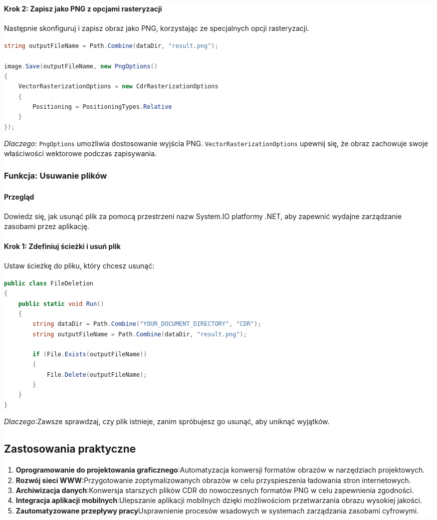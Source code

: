#### Krok 2: Zapisz jako PNG z opcjami rasteryzacji

Następnie skonfiguruj i zapisz obraz jako PNG, korzystając ze specjalnych opcji rasteryzacji.

```csharp
string outputFileName = Path.Combine(dataDir, "result.png");

image.Save(outputFileName, new PngOptions()
{
    VectorRasterizationOptions = new CdrRasterizationOptions
    {
        Positioning = PositioningTypes.Relative
    }
});
```
*Dlaczego*: `PngOptions` umożliwia dostosowanie wyjścia PNG. `VectorRasterizationOptions` upewnij się, że obraz zachowuje swoje właściwości wektorowe podczas zapisywania.

### Funkcja: Usuwanie plików

#### Przegląd
Dowiedz się, jak usunąć plik za pomocą przestrzeni nazw System.IO platformy .NET, aby zapewnić wydajne zarządzanie zasobami przez aplikację.

#### Krok 1: Zdefiniuj ścieżki i usuń plik

Ustaw ścieżkę do pliku, który chcesz usunąć:

```csharp
public class FileDeletion
{
    public static void Run()
    {
        string dataDir = Path.Combine("YOUR_DOCUMENT_DIRECTORY", "CDR");
        string outputFileName = Path.Combine(dataDir, "result.png");

        if (File.Exists(outputFileName))
        {
            File.Delete(outputFileName);
        }
    }
}
```
*Dlaczego*:Zawsze sprawdzaj, czy plik istnieje, zanim spróbujesz go usunąć, aby uniknąć wyjątków.

## Zastosowania praktyczne

1. **Oprogramowanie do projektowania graficznego**:Automatyzacja konwersji formatów obrazów w narzędziach projektowych.
2. **Rozwój sieci WWW**:Przygotowanie zoptymalizowanych obrazów w celu przyspieszenia ładowania stron internetowych.
3. **Archiwizacja danych**:Konwersja starszych plików CDR do nowoczesnych formatów PNG w celu zapewnienia zgodności.
4. **Integracja aplikacji mobilnych**:Ulepszanie aplikacji mobilnych dzięki możliwościom przetwarzania obrazu wysokiej jakości.
5. **Zautomatyzowane przepływy pracy**Usprawnienie procesów wsadowych w systemach zarządzania zasobami cyfrowymi.
